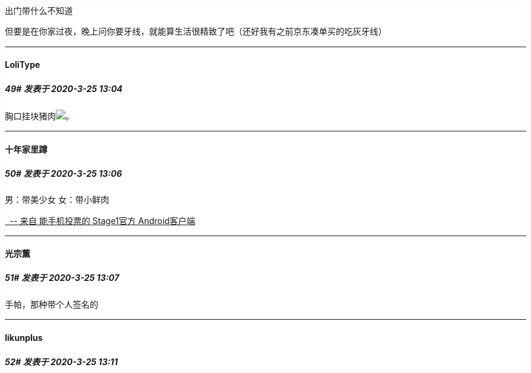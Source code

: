 


出门带什么不知道

但要是在你家过夜，晚上问你要牙线，就能算生活很精致了吧（还好我有之前京东凑单买的吃灰牙线）







-----

####  LoliType  
##### 49#       发表于 2020-3-25 13:04




胸口挂块猪肉<img src="https://static.saraba1st.com/image/smiley/face2017/048.png" referrerpolicy="no-referrer">。







-----

####  十年家里蹲  
##### 50#       发表于 2020-3-25 13:06




男：带美少女
女：带小鲜肉

[  -- 来自 能手机投票的 Stage1官方 Android客户端](https://www.coolapk.com/apk/140634)







-----

####  光宗薫  
##### 51#       发表于 2020-3-25 13:07




手帕，那种带个人签名的







-----

####  likunplus  
##### 52#       发表于 2020-3-25 13:11
